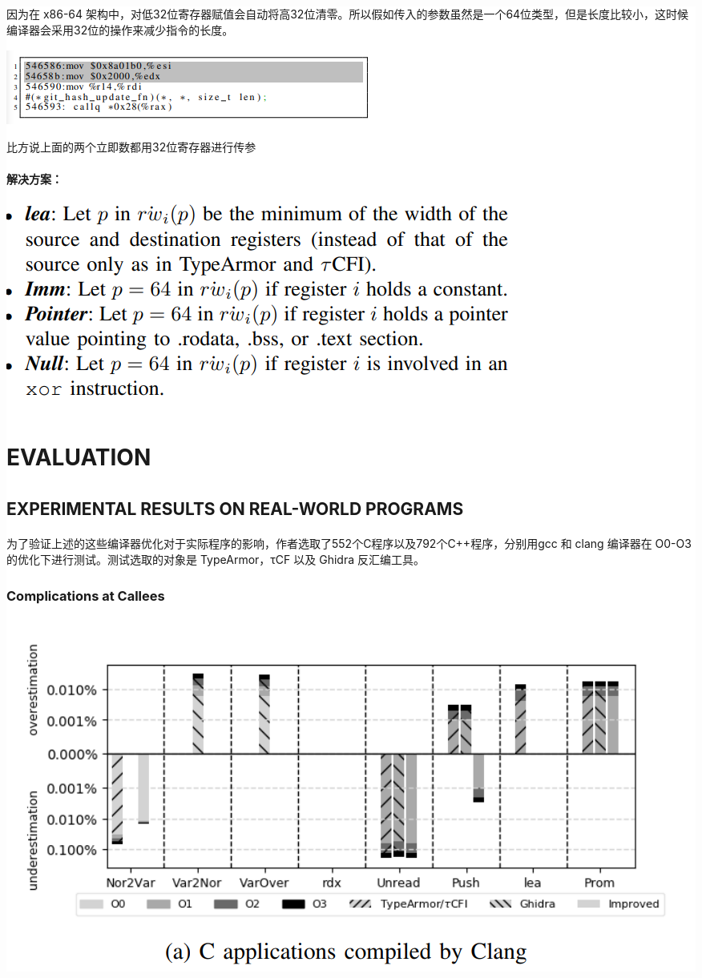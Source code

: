 因为在 x86-64 架构中，对低32位寄存器赋值会自动将高32位清零。所以假如传入的参数虽然是一个64位类型，但是长度比较小，这时候编译器会采用32位的操作来减少指令的长度。

![](/images/2020-10-23/uploads/upload_cfec948fac88c595d0d32ffbfd43070e.png)

比方说上面的两个立即数都用32位寄存器进行传参

#### 解决方案：

![](/images/2020-10-23/uploads/upload_856a0a85dd8c8dad9c0f6431f9800f67.png)

# EVALUATION

## EXPERIMENTAL RESULTS ON REAL-WORLD PROGRAMS

为了验证上述的这些编译器优化对于实际程序的影响，作者选取了552个C程序以及792个C++程序，分别用gcc 和 clang 编译器在 O0-O3 的优化下进行测试。测试选取的对象是 TypeArmor，τCF 以及 Ghidra 反汇编工具。


### Complications at Callees

![](/images/2020-10-23/uploads/upload_a69b5d45557d2010d5e5919d48de40be.png)
